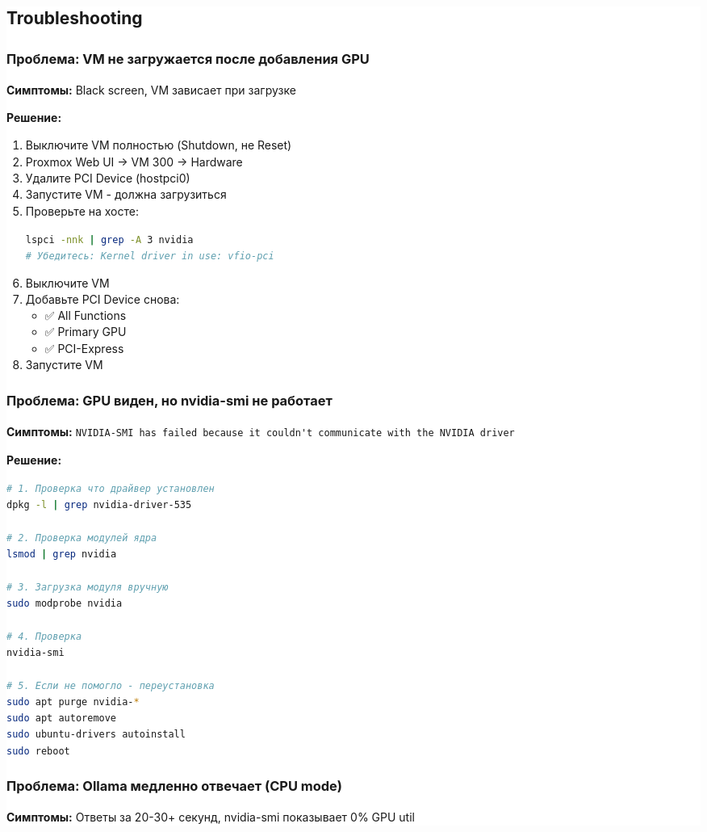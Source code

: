 
## Troubleshooting

### Проблема: VM не загружается после добавления GPU

**Симптомы:** Black screen, VM зависает при загрузке

**Решение:**

1. Выключите VM полностью (Shutdown, не Reset)
2. Proxmox Web UI → VM 300 → Hardware
3. Удалите PCI Device (hostpci0)
4. Запустите VM - должна загрузиться
5. Проверьте на хосте:
   ```bash
   lspci -nnk | grep -A 3 nvidia
   # Убедитесь: Kernel driver in use: vfio-pci
   ```
6. Выключите VM
7. Добавьте PCI Device снова:
   - ✅ All Functions
   - ✅ Primary GPU
   - ✅ PCI-Express
8. Запустите VM

### Проблема: GPU виден, но nvidia-smi не работает

**Симптомы:** `NVIDIA-SMI has failed because it couldn't communicate with the NVIDIA driver`

**Решение:**

```bash
# 1. Проверка что драйвер установлен
dpkg -l | grep nvidia-driver-535

# 2. Проверка модулей ядра
lsmod | grep nvidia

# 3. Загрузка модуля вручную
sudo modprobe nvidia

# 4. Проверка
nvidia-smi

# 5. Если не помогло - переустановка
sudo apt purge nvidia-*
sudo apt autoremove
sudo ubuntu-drivers autoinstall
sudo reboot
```

### Проблема: Ollama медленно отвечает (CPU mode)

**Симптомы:** Ответы за 20-30+ секунд, nvidia-smi показывает 0% GPU util
